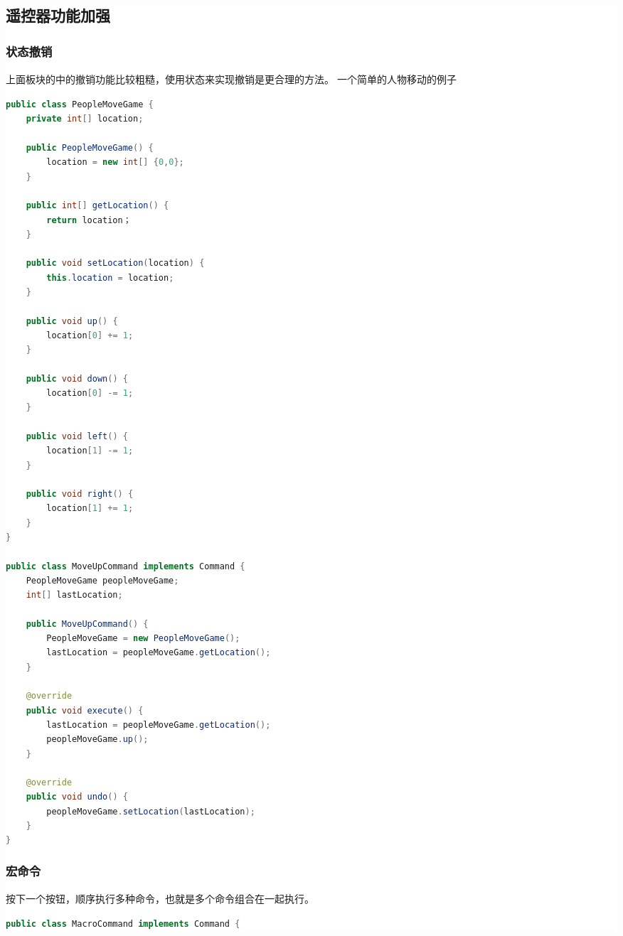## 遥控器功能加强
### 状态撤销
上面板块的中的撤销功能比较粗糙，使用状态来实现撤销是更合理的方法。
一个简单的人物移动的例子
```java
public class PeopleMoveGame {
    private int[] location; 

    public PeopleMoveGame() {
        location = new int[] {0,0};
    }

    public int[] getLocation() {
        return location；
    }

    public void setLocation(location) {
        this.location = location;
    }

    public void up() {
        location[0] += 1;
    }

    public void down() {
        location[0] -= 1;
    }

    public void left() {
        location[1] -= 1;
    }

    public void right() {
        location[1] += 1;
    }
}

public class MoveUpCommand implements Command {
    PeopleMoveGame peopleMoveGame;
    int[] lastLocation;

    public MoveUpCommand() {
        PeopleMoveGame = new PeopleMoveGame();
        lastLocation = peopleMoveGame.getLocation();
    }

    @override
    public void execute() {
        lastLocation = peopleMoveGame.getLocation();
        peopleMoveGame.up();
    }

    @override
    public void undo() {
        peopleMoveGame.setLocation(lastLocation);
    }
}
```
### 宏命令
按下一个按钮，顺序执行多种命令，也就是多个命令组合在一起执行。
```java
public class MacroCommand implements Command {
```